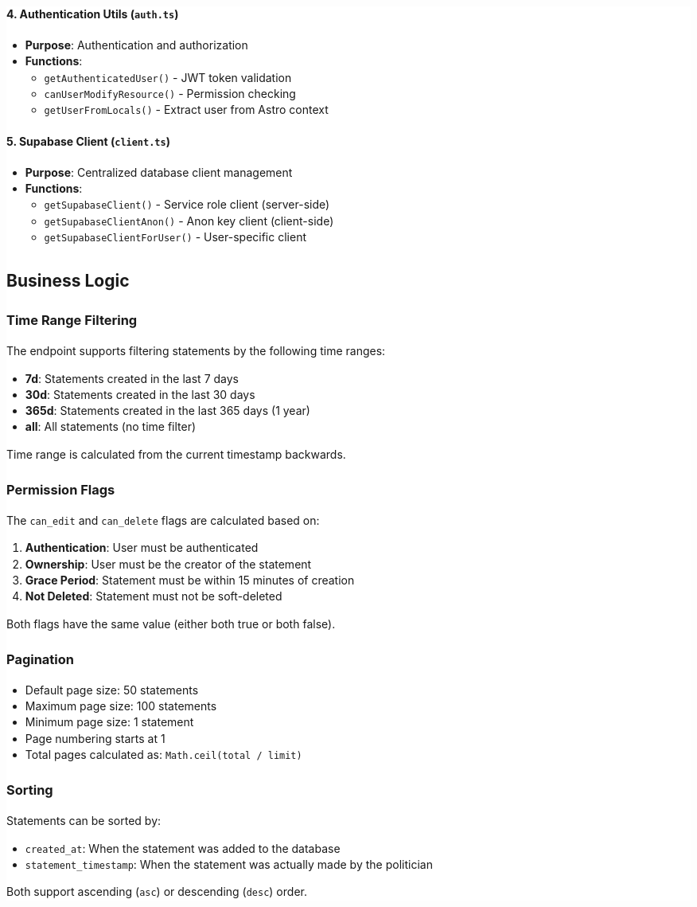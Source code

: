 #### 4. Authentication Utils (`auth.ts`)
- **Purpose**: Authentication and authorization
- **Functions**:
  - `getAuthenticatedUser()` - JWT token validation
  - `canUserModifyResource()` - Permission checking
  - `getUserFromLocals()` - Extract user from Astro context

#### 5. Supabase Client (`client.ts`)
- **Purpose**: Centralized database client management
- **Functions**:
  - `getSupabaseClient()` - Service role client (server-side)
  - `getSupabaseClientAnon()` - Anon key client (client-side)
  - `getSupabaseClientForUser()` - User-specific client

## Business Logic

### Time Range Filtering

The endpoint supports filtering statements by the following time ranges:

- **7d**: Statements created in the last 7 days
- **30d**: Statements created in the last 30 days
- **365d**: Statements created in the last 365 days (1 year)
- **all**: All statements (no time filter)

Time range is calculated from the current timestamp backwards.

### Permission Flags

The `can_edit` and `can_delete` flags are calculated based on:

1. **Authentication**: User must be authenticated
2. **Ownership**: User must be the creator of the statement
3. **Grace Period**: Statement must be within 15 minutes of creation
4. **Not Deleted**: Statement must not be soft-deleted

Both flags have the same value (either both true or both false).

### Pagination

- Default page size: 50 statements
- Maximum page size: 100 statements
- Minimum page size: 1 statement
- Page numbering starts at 1
- Total pages calculated as: `Math.ceil(total / limit)`

### Sorting

Statements can be sorted by:
- `created_at`: When the statement was added to the database
- `statement_timestamp`: When the statement was actually made by the politician

Both support ascending (`asc`) or descending (`desc`) order.
